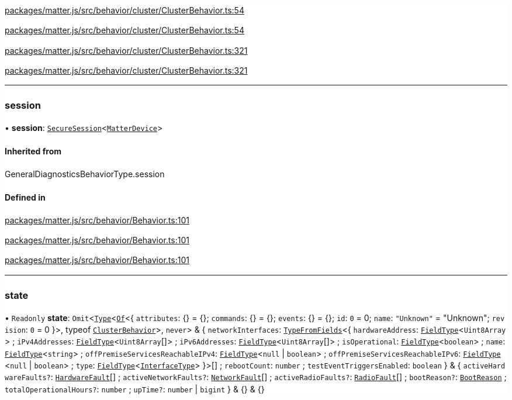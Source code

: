 [packages/matter.js/src/behavior/cluster/ClusterBehavior.ts:54](https://github.com/project-chip/matter.js/blob/6d3b6a5d957d88a9231d6ecab4bb41f8133112be/packages/matter.js/src/behavior/cluster/ClusterBehavior.ts#L54)

[packages/matter.js/src/behavior/cluster/ClusterBehavior.ts:54](https://github.com/project-chip/matter.js/blob/6d3b6a5d957d88a9231d6ecab4bb41f8133112be/packages/matter.js/src/behavior/cluster/ClusterBehavior.ts#L54)

[packages/matter.js/src/behavior/cluster/ClusterBehavior.ts:321](https://github.com/project-chip/matter.js/blob/6d3b6a5d957d88a9231d6ecab4bb41f8133112be/packages/matter.js/src/behavior/cluster/ClusterBehavior.ts#L321)

[packages/matter.js/src/behavior/cluster/ClusterBehavior.ts:321](https://github.com/project-chip/matter.js/blob/6d3b6a5d957d88a9231d6ecab4bb41f8133112be/packages/matter.js/src/behavior/cluster/ClusterBehavior.ts#L321)

___

### session

• **session**: [`SecureSession`](../classes/session_export.SecureSession.md)\<[`MatterDevice`](../classes/behavior_cluster_export._internal_.MatterDevice.md)\>

#### Inherited from

GeneralDiagnosticsBehaviorType.session

#### Defined in

[packages/matter.js/src/behavior/Behavior.ts:101](https://github.com/project-chip/matter.js/blob/6d3b6a5d957d88a9231d6ecab4bb41f8133112be/packages/matter.js/src/behavior/Behavior.ts#L101)

[packages/matter.js/src/behavior/Behavior.ts:101](https://github.com/project-chip/matter.js/blob/6d3b6a5d957d88a9231d6ecab4bb41f8133112be/packages/matter.js/src/behavior/Behavior.ts#L101)

[packages/matter.js/src/behavior/Behavior.ts:101](https://github.com/project-chip/matter.js/blob/6d3b6a5d957d88a9231d6ecab4bb41f8133112be/packages/matter.js/src/behavior/Behavior.ts#L101)

___

### state

• `Readonly` **state**: `Omit`\<[`Type`](../modules/behavior_cluster_export.ClusterState.md#type)\<[`Of`](cluster_export.ClusterType.Of.md)\<\{ `attributes`: {} = \{}; `commands`: {} = \{}; `events`: {} = \{}; `id`: ``0`` = 0; `name`: ``"Unknown"`` = "Unknown"; `revision`: ``0`` = 0 }\>, typeof [`ClusterBehavior`](../modules/behavior_cluster_export.ClusterBehavior.md)\>, `never`\> & \{ `networkInterfaces`: [`TypeFromFields`](../modules/tlv_export.md#typefromfields)\<\{ `hardwareAddress`: [`FieldType`](tlv_export.FieldType.md)\<`Uint8Array`\> ; `iPv4Addresses`: [`FieldType`](tlv_export.FieldType.md)\<`Uint8Array`[]\> ; `iPv6Addresses`: [`FieldType`](tlv_export.FieldType.md)\<`Uint8Array`[]\> ; `isOperational`: [`FieldType`](tlv_export.FieldType.md)\<`boolean`\> ; `name`: [`FieldType`](tlv_export.FieldType.md)\<`string`\> ; `offPremiseServicesReachableIPv4`: [`FieldType`](tlv_export.FieldType.md)\<``null`` \| `boolean`\> ; `offPremiseServicesReachableIPv6`: [`FieldType`](tlv_export.FieldType.md)\<``null`` \| `boolean`\> ; `type`: [`FieldType`](tlv_export.FieldType.md)\<[`InterfaceType`](../enums/cluster_export.GeneralDiagnostics.InterfaceType.md)\>  }\>[] ; `rebootCount`: `number` ; `testEventTriggersEnabled`: `boolean`  } & \{ `activeHardwareFaults?`: [`HardwareFault`](../enums/cluster_export.GeneralDiagnostics.HardwareFault.md)[] ; `activeNetworkFaults?`: [`NetworkFault`](../enums/cluster_export.GeneralDiagnostics.NetworkFault.md)[] ; `activeRadioFaults?`: [`RadioFault`](../enums/cluster_export.GeneralDiagnostics.RadioFault.md)[] ; `bootReason?`: [`BootReason`](../enums/cluster_export.GeneralDiagnostics.BootReason.md) ; `totalOperationalHours?`: `number` ; `upTime?`: `number` \| `bigint`  } & {} & {}
